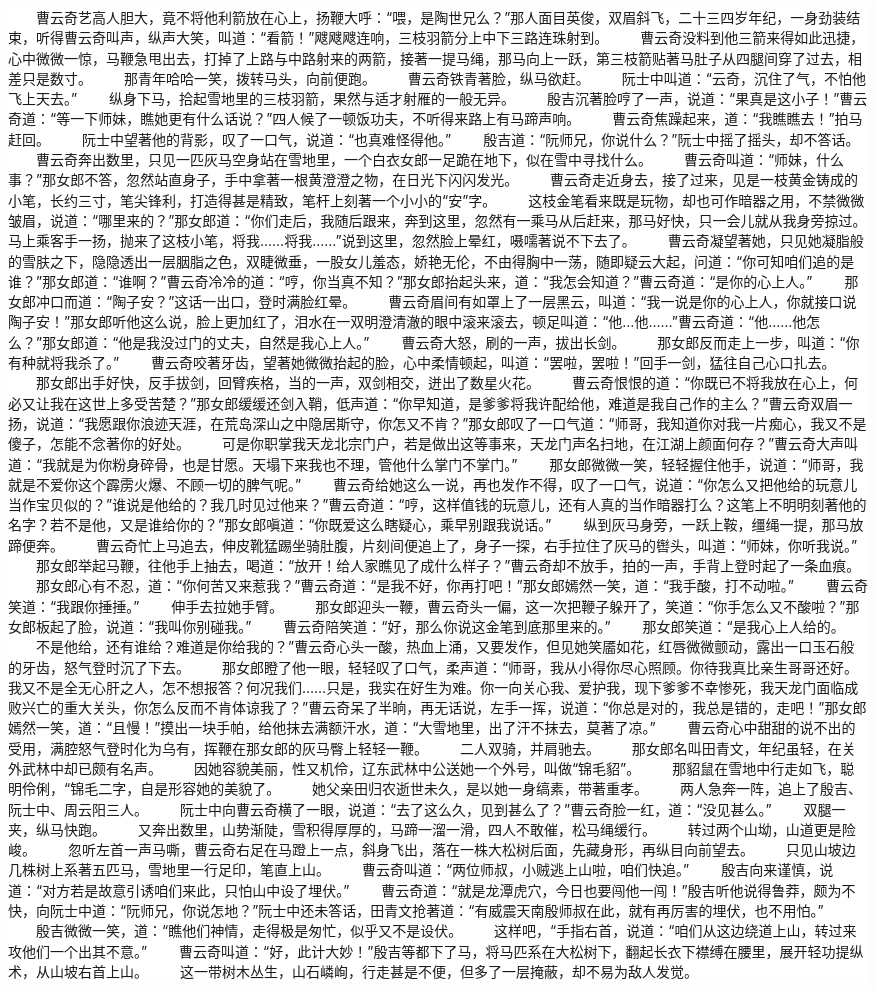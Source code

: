 　　曹云奇艺高人胆大，竟不将他利箭放在心上，扬鞭大呼：“喂，是陶世兄么？”那人面目英俊，双眉斜飞，二十三四岁年纪，一身劲装结束，听得曹云奇叫声，纵声大笑，叫道：“看箭！”飕飕飕连响，三枝羽箭分上中下三路连珠射到。
　　曹云奇没料到他三箭来得如此迅捷，心中微微一惊，马鞭急甩出去，打掉了上路与中路射来的两箭，接著一提马绳，那马向上一跃，第三枝箭贴著马肚子从四腿间穿了过去，相差只是数寸。
　　那青年哈哈一笑，拨转马头，向前便跑。
　　曹云奇铁青著脸，纵马欲赶。
　　阮士中叫道：“云奇，沉住了气，不怕他飞上天去。”
　　纵身下马，拾起雪地里的三枝羽箭，果然与适才射雁的一般无异。
　　殷吉沉著脸哼了一声，说道：“果真是这小子！”曹云奇道：“等一下师妹，瞧她更有什么话说？”四人候了一顿饭功夫，不听得来路上有马蹄声响。
　　曹云奇焦躁起来，道：“我瞧瞧去！”拍马赶回。
　　阮士中望著他的背影，叹了一口气，说道：“也真难怪得他。”
　　殷吉道：“阮师兄，你说什么？”阮士中摇了摇头，却不答话。
　　曹云奇奔出数里，只见一匹灰马空身站在雪地里，一个白衣女郎一足跪在地下，似在雪中寻找什么。
　　曹云奇叫道：“师妹，什么事？”那女郎不答，忽然站直身子，手中拿著一根黄澄澄之物，在日光下闪闪发光。
　　曹云奇走近身去，接了过来，见是一枝黄金铸成的小笔，长约三寸，笔尖锋利，打造得甚是精致，笔杆上刻著一个小小的“安”字。
　　这枝金笔看来既是玩物，却也可作暗器之用，不禁微微皱眉，说道：“哪里来的？”那女郎道：“你们走后，我随后跟来，奔到这里，忽然有一乘马从后赶来，那马好快，只一会儿就从我身旁掠过。马上乘客手一扬，抛来了这枝小笔，将我……将我……”说到这里，忽然脸上晕红，嗫嚅著说不下去了。
　　曹云奇凝望著她，只见她凝脂般的雪肤之下，隐隐透出一层胭脂之色，双睫微垂，一股女儿羞态，娇艳无伦，不由得胸中一荡，随即疑云大起，问道：“你可知咱们追的是谁？”那女郎道：“谁啊？”曹云奇冷冷的道：“哼，你当真不知？”那女郎抬起头来，道：“我怎会知道？”曹云奇道：“是你的心上人。”
　　那女郎冲口而道：“陶子安？”这话一出口，登时满脸红晕。
　　曹云奇眉间有如罩上了一层黑云，叫道：“我一说是你的心上人，你就接口说陶子安！”那女郎听他这么说，脸上更加红了，泪水在一双明澄清澈的眼中滚来滚去，顿足叫道：“他…他……”曹云奇道：“他……他怎么？”那女郎道：“他是我没过门的丈夫，自然是我心上人。”
　　曹云奇大怒，刷的一声，拔出长剑。
　　那女郎反而走上一步，叫道：“你有种就将我杀了。”
　　曹云奇咬著牙齿，望著她微微抬起的脸，心中柔情顿起，叫道：“罢啦，罢啦！”回手一剑，猛往自己心口扎去。
　　那女郎出手好快，反手拔剑，回臂疾格，当的一声，双剑相交，迸出了数星火花。
　　曹云奇恨恨的道：“你既已不将我放在心上，何必又让我在这世上多受苦楚？”那女郎缓缓还剑入鞘，低声道：“你早知道，是爹爹将我许配给他，难道是我自己作的主么？”曹云奇双眉一扬，说道：“我愿跟你浪迹天涯，在荒岛深山之中隐居斯守，你怎又不肯？”那女郎叹了一口气道：“师哥，我知道你对我一片痴心，我又不是傻子，怎能不念著你的好处。
　　可是你职掌我天龙北宗门户，若是做出这等事来，天龙门声名扫地，在江湖上颜面何存？”曹云奇大声叫道：“我就是为你粉身碎骨，也是甘愿。天塌下来我也不理，管他什么掌门不掌门。”
　　那女郎微微一笑，轻轻握住他手，说道：“师哥，我就是不爱你这个霹雳火爆、不顾一切的脾气呢。”
　　曹云奇给她这么一说，再也发作不得，叹了一口气，说道：“你怎么又把他给的玩意儿当作宝贝似的？”谁说是他给的？我几时见过他来？”曹云奇道：“哼，这样值钱的玩意儿，还有人真的当作暗器打么？这笔上不明明刻著他的名字？若不是他，又是谁给你的？”那女郎嗔道：“你既爱这么瞎疑心，乘早别跟我说话。”
　　纵到灰马身旁，一跃上鞍，缰绳一提，那马放蹄便奔。
　　曹云奇忙上马追去，伸皮靴猛踢坐骑肚腹，片刻间便追上了，身子一探，右手拉住了灰马的辔头，叫道：“师妹，你听我说。”
　　那女郎举起马鞭，往他手上抽去，喝道：“放开！给人家瞧见了成什么样子？”曹云奇却不放手，拍的一声，手背上登时起了一条血痕。
　　那女郎心有不忍，道：“你何苦又来惹我？”曹云奇道：“是我不好，你再打吧！”那女郎嫣然一笑，道：“我手酸，打不动啦。”
　　曹云奇笑道：“我跟你捶捶。”
　　伸手去拉她手臂。
　　那女郎迎头一鞭，曹云奇头一偏，这一次把鞭子躲开了，笑道：“你手怎么又不酸啦？”那女郎板起了脸，说道：“我叫你别碰我。”
　　曹云奇陪笑道：“好，那么你说这金笔到底那里来的。”
　　那女郎笑道：“是我心上人给的。
　　不是他给，还有谁给？难道是你给我的？”曹云奇心头一酸，热血上涌，又要发作，但见她笑靥如花，红唇微微颤动，露出一口玉石般的牙齿，怒气登时沉了下去。
　　那女郎瞪了他一眼，轻轻叹了口气，柔声道：“师哥，我从小得你尽心照顾。你待我真比亲生哥哥还好。我又不是全无心肝之人，怎不想报答？何况我们……只是，我实在好生为难。你一向关心我、爱护我，现下爹爹不幸惨死，我天龙门面临成败兴亡的重大关头，你怎么反而不肯体谅我了？”曹云奇呆了半晌，再无话说，左手一挥，说道：“你总是对的，我总是错的，走吧！”那女郎嫣然一笑，道：“且慢！”摸出一块手帕，给他抹去满额汗水，道：“大雪地里，出了汗不抹去，莫著了凉。”
　　曹云奇心中甜甜的说不出的受用，满腔怒气登时化为乌有，挥鞭在那女郎的灰马臀上轻轻一鞭。
　　二人双骑，并肩驰去。
　　那女郎名叫田青文，年纪虽轻，在关外武林中却已颇有名声。
　　因她容貌美丽，性又机伶，辽东武林中公送她一个外号，叫做“锦毛貂”。
　　那貂鼠在雪地中行走如飞，聪明伶俐，“锦毛二字，自是形容她的美貌了。
　　她父亲田归农逝世未久，是以她一身缟素，带著重孝。
　　两人急奔一阵，追上了殷吉、阮士中、周云阳三人。
　　阮士中向曹云奇横了一眼，说道：“去了这么久，见到甚么了？”曹云奇脸一红，道：“没见甚么。”
　　双腿一夹，纵马快跑。
　　又奔出数里，山势渐陡，雪积得厚厚的，马蹄一溜一滑，四人不敢催，松马绳缓行。
　　转过两个山坳，山道更是险峻。
　　忽听左首一声马嘶，曹云奇右足在马蹬上一点，斜身飞出，落在一株大松树后面，先藏身形，再纵目向前望去。
　　只见山坡边几株树上系著五匹马，雪地里一行足印，笔直上山。
　　曹云奇叫道：“两位师叔，小贼逃上山啦，咱们快追。”
　　殷吉向来谨慎，说道：“对方若是故意引诱咱们来此，只怕山中设了埋伏。”
　　曹云奇道：“就是龙潭虎穴，今日也要闯他一闯！”殷吉听他说得鲁莽，颇为不快，向阮士中道：“阮师兄，你说怎地？”阮士中还未答话，田青文抢著道：“有威震天南殷师叔在此，就有再厉害的埋伏，也不用怕。”
　　殷吉微微一笑，道：“瞧他们神情，走得极是匆忙，似乎又不是设伏。
　　这样吧，“手指右首，说道：“咱们从这边绕道上山，转过来攻他们一个出其不意。”
　　曹云奇叫道：“好，此计大妙！”殷吉等都下了马，将马匹系在大松树下，翻起长衣下襟缚在腰里，展开轻功提纵术，从山坡右首上山。
　　这一带树木丛生，山石嶙峋，行走甚是不便，但多了一层掩蔽，却不易为敌人发觉。